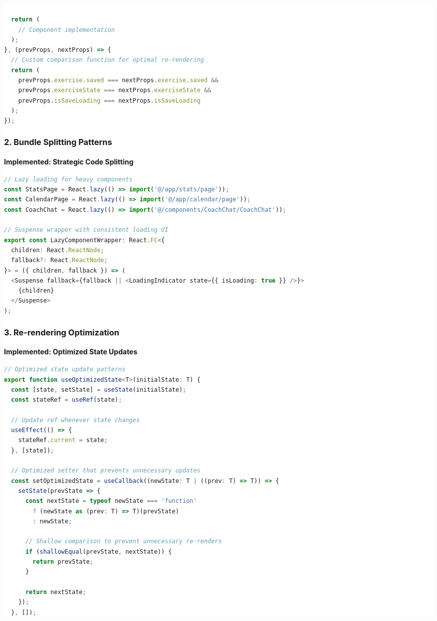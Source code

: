 ```typescript

  return (
    // Component implementation
  );
}, (prevProps, nextProps) => {
  // Custom comparison function for optimal re-rendering
  return (
    prevProps.exercise.saved === nextProps.exercise.saved &&
    prevProps.exerciseState === nextProps.exerciseState &&
    prevProps.isSaveLoading === nextProps.isSaveLoading
  );
});
```

### 2. Bundle Splitting Patterns

**Implemented: Strategic Code Splitting**

```typescript
// Lazy loading for heavy components
const StatsPage = React.lazy(() => import('@/app/stats/page'));
const CalendarPage = React.lazy(() => import('@/app/calendar/page'));
const CoachChat = React.lazy(() => import('@/components/CoachChat/CoachChat'));

// Suspense wrapper with consistent loading UI
export const LazyComponentWrapper: React.FC<{ 
  children: React.ReactNode;
  fallback?: React.ReactNode;
}> = ({ children, fallback }) => (
  <Suspense fallback={fallback || <LoadingIndicator state={{ isLoading: true }} />}>
    {children}
  </Suspense>
);
```

### 3. Re-rendering Optimization

**Implemented: Optimized State Updates**

```typescript
// Optimized state update patterns
export function useOptimizedState<T>(initialState: T) {
  const [state, setState] = useState(initialState);
  const stateRef = useRef(state);
  
  // Update ref whenever state changes
  useEffect(() => {
    stateRef.current = state;
  }, [state]);

  // Optimized setter that prevents unnecessary updates
  const setOptimizedState = useCallback((newState: T | ((prev: T) => T)) => {
    setState(prevState => {
      const nextState = typeof newState === 'function' 
        ? (newState as (prev: T) => T)(prevState)
        : newState;
      
      // Shallow comparison to prevent unnecessary re-renders
      if (shallowEqual(prevState, nextState)) {
        return prevState;
      }
      
      return nextState;
    });
  }, []);
```